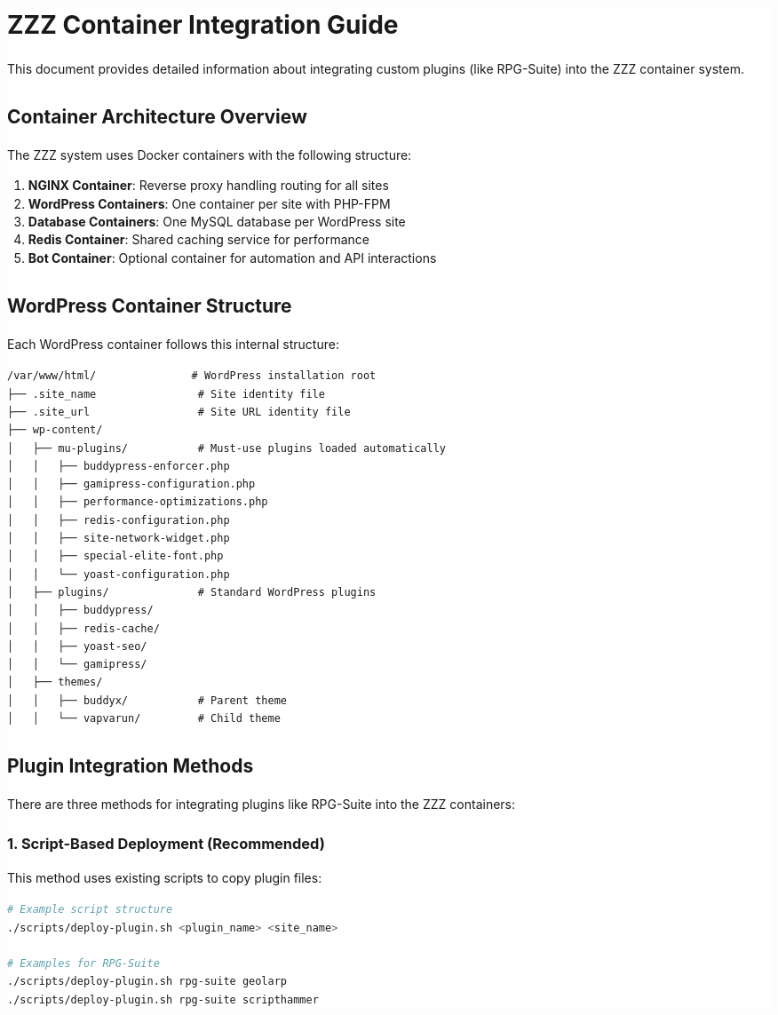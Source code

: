 # ZZZ Container Integration Guide

This document provides detailed information about integrating custom plugins (like RPG-Suite) into the ZZZ container system.

## Container Architecture Overview

The ZZZ system uses Docker containers with the following structure:

1. **NGINX Container**: Reverse proxy handling routing for all sites
2. **WordPress Containers**: One container per site with PHP-FPM
3. **Database Containers**: One MySQL database per WordPress site
4. **Redis Container**: Shared caching service for performance
5. **Bot Container**: Optional container for automation and API interactions

## WordPress Container Structure

Each WordPress container follows this internal structure:

```
/var/www/html/               # WordPress installation root
├── .site_name                # Site identity file
├── .site_url                 # Site URL identity file
├── wp-content/
│   ├── mu-plugins/           # Must-use plugins loaded automatically
│   │   ├── buddypress-enforcer.php
│   │   ├── gamipress-configuration.php
│   │   ├── performance-optimizations.php
│   │   ├── redis-configuration.php
│   │   ├── site-network-widget.php
│   │   ├── special-elite-font.php
│   │   └── yoast-configuration.php
│   ├── plugins/              # Standard WordPress plugins
│   │   ├── buddypress/
│   │   ├── redis-cache/
│   │   ├── yoast-seo/
│   │   └── gamipress/
│   ├── themes/
│   │   ├── buddyx/           # Parent theme
│   │   └── vapvarun/         # Child theme
```

## Plugin Integration Methods

There are three methods for integrating plugins like RPG-Suite into the ZZZ containers:

### 1. Script-Based Deployment (Recommended)

This method uses existing scripts to copy plugin files:

```bash
# Example script structure
./scripts/deploy-plugin.sh <plugin_name> <site_name>

# Examples for RPG-Suite
./scripts/deploy-plugin.sh rpg-suite geolarp
./scripts/deploy-plugin.sh rpg-suite scripthammer
```
